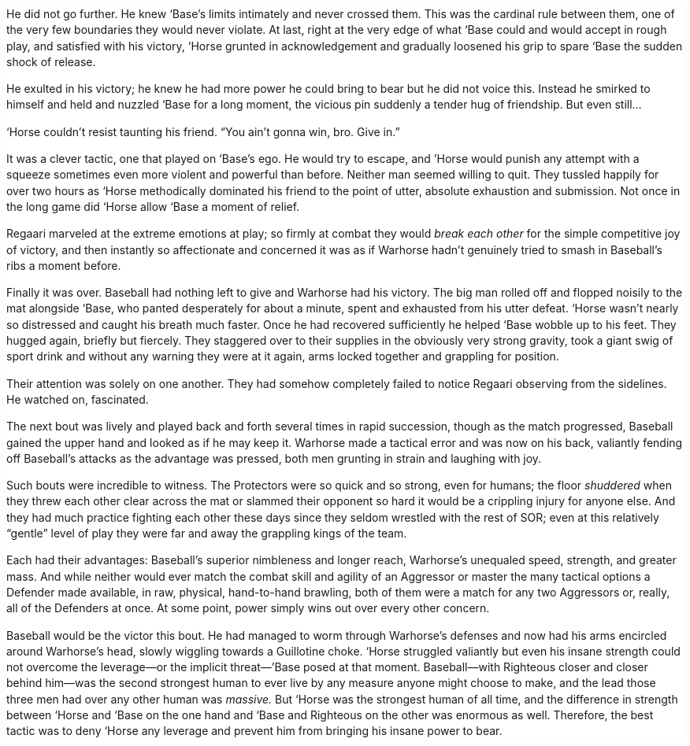 He did not go further. He knew ‘Base’s limits intimately and never crossed them. This was the cardinal rule between them, one of the very few boundaries they would never violate. At last, right at the very edge of what ‘Base could and would accept in rough play, and satisfied with his victory, ‘Horse grunted in acknowledgement and gradually loosened his grip to spare ‘Base the sudden shock of release.

He exulted in his victory; he knew he had more power he could bring to bear but he did not voice this. Instead he smirked to himself and held and nuzzled ‘Base for a long moment, the vicious pin suddenly a tender hug of friendship. But even still…

‘Horse couldn’t resist taunting his friend. “You ain’t gonna win, bro. Give in.”

It was a clever tactic, one that played on ‘Base’s ego. He would try to escape, and ’Horse would punish any attempt with a squeeze sometimes even more violent and powerful than before. Neither man seemed willing to quit. They tussled happily for over two hours as ‘Horse methodically dominated his friend to the point of utter, absolute exhaustion and submission. Not once in the long game did ‘Horse allow ‘Base a moment of relief.

Regaari marveled at the extreme emotions at play; so firmly at combat they would *break each other* for the simple competitive joy of victory, and then instantly so affectionate and concerned it was as if Warhorse hadn’t genuinely tried to smash in Baseball’s ribs a moment before.

Finally it was over. Baseball had nothing left to give and Warhorse had his victory. The big man rolled off and flopped noisily to the mat alongside ‘Base, who panted desperately for about a minute, spent and exhausted from his utter defeat. ‘Horse wasn’t nearly so distressed and caught his breath much faster. Once he had recovered sufficiently he helped ‘Base wobble up to his feet. They hugged again, briefly but fiercely. They staggered over to their supplies in the obviously very strong gravity, took a giant swig of sport drink and without any warning they were at it again, arms locked together and grappling for position.

Their attention was solely on one another. They had somehow completely failed to notice Regaari observing from the sidelines. He watched on, fascinated.

The next bout was lively and played back and forth several times in rapid succession, though as the match progressed, Baseball gained the upper hand and looked as if he may keep it. Warhorse made a tactical error and was now on his back, valiantly fending off Baseball’s attacks as the advantage was pressed, both men grunting in strain and laughing with joy.

Such bouts were incredible to witness. The Protectors were so quick and so strong, even for humans; the floor *shuddered* when they threw each other clear across the mat or slammed their opponent so hard it would be a crippling injury for anyone else. And they had much practice fighting each other these days since they seldom wrestled with the rest of SOR; even at this relatively “gentle” level of play they were far and away the grappling kings of the team.

Each had their advantages: Baseball’s superior nimbleness and longer reach, Warhorse’s unequaled speed, strength, and greater mass. And while neither would ever match the combat skill and agility of an Aggressor or master the many tactical options a Defender made available, in raw, physical, hand-to-hand brawling, both of them were a match for any two Aggressors or, really, all of the Defenders at once. At some point, power simply wins out over every other concern.

Baseball would be the victor this bout. He had managed to worm through Warhorse’s defenses and now had his arms encircled around Warhorse’s head, slowly wiggling towards a Guillotine choke. ‘Horse struggled valiantly but even his insane strength could not overcome the leverage—or the implicit threat—’Base posed at that moment. Baseball—with Righteous closer and closer behind him—was the second strongest human to ever live by any measure anyone might choose to make, and the lead those three men had over any other human was *massive.* But ‘Horse was the strongest human of all time, and the difference in strength between ‘Horse and ‘Base on the one hand and ‘Base and Righteous on the other was enormous as well. Therefore, the best tactic was to deny ‘Horse any leverage and prevent him from bringing his insane power to bear.
